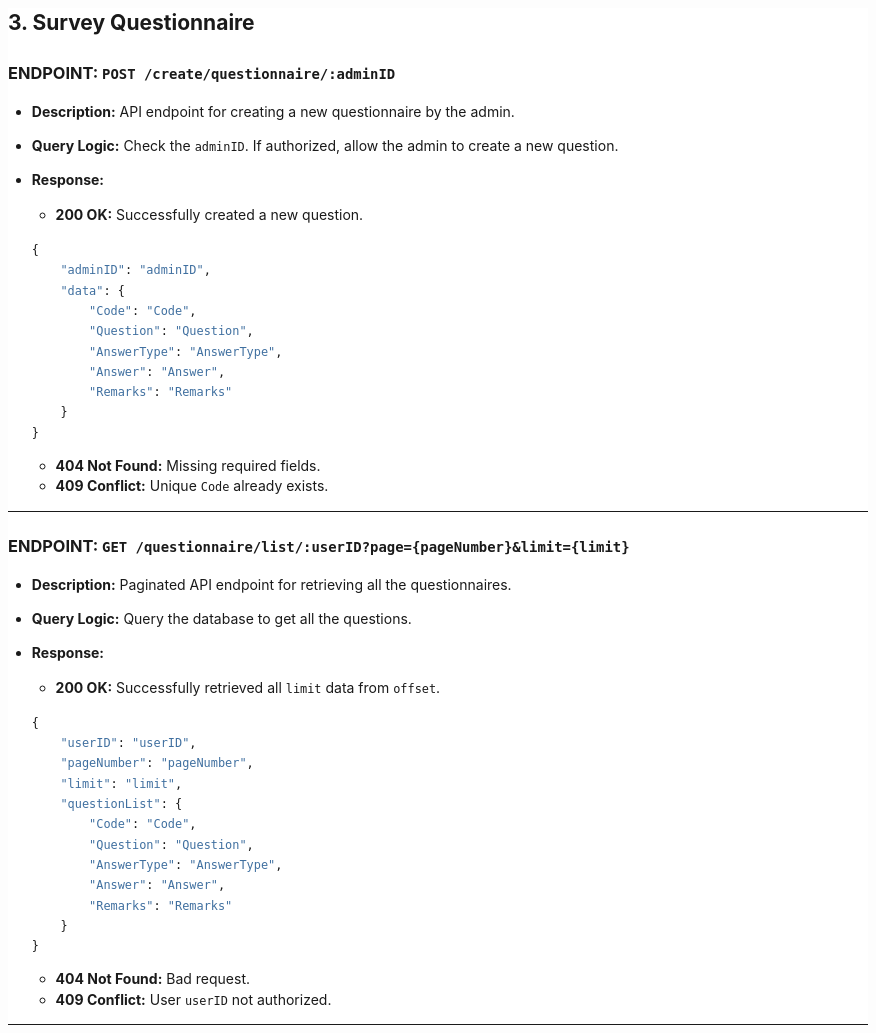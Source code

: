 ## **3. Survey Questionnaire**

### ENDPOINT: `POST /create/questionnaire/:adminID`

* **Description:** API endpoint for creating a new questionnaire by the admin.

* **Query Logic:** Check the `adminID`. If authorized, allow the admin to create a new question.

* **Response:**

    * **200 OK:** Successfully created a new question.
    ```py title="index.py"
    {
        "adminID": "adminID",
        "data": {
            "Code": "Code",
            "Question": "Question",
            "AnswerType": "AnswerType",
            "Answer": "Answer",
            "Remarks": "Remarks"
        }
    }
    ```
    * **404 Not Found:** Missing required fields.
    * **409 Conflict:** Unique `Code` already exists.

---

### ENDPOINT: `GET /questionnaire/list/:userID?page={pageNumber}&limit={limit}`

* **Description:** Paginated API endpoint for retrieving all the questionnaires.

* **Query Logic:** Query the database to get all the questions.

* **Response:**

    * **200 OK:** Successfully retrieved all `limit` data from `offset`.
    ```py title="index.py"
    {
        "userID": "userID",
        "pageNumber": "pageNumber",
        "limit": "limit",
        "questionList": {
            "Code": "Code",
            "Question": "Question",
            "AnswerType": "AnswerType",
            "Answer": "Answer",
            "Remarks": "Remarks"
        }
    }
    ```
    * **404 Not Found:** Bad request.
    * **409 Conflict:** User `userID` not authorized.

---